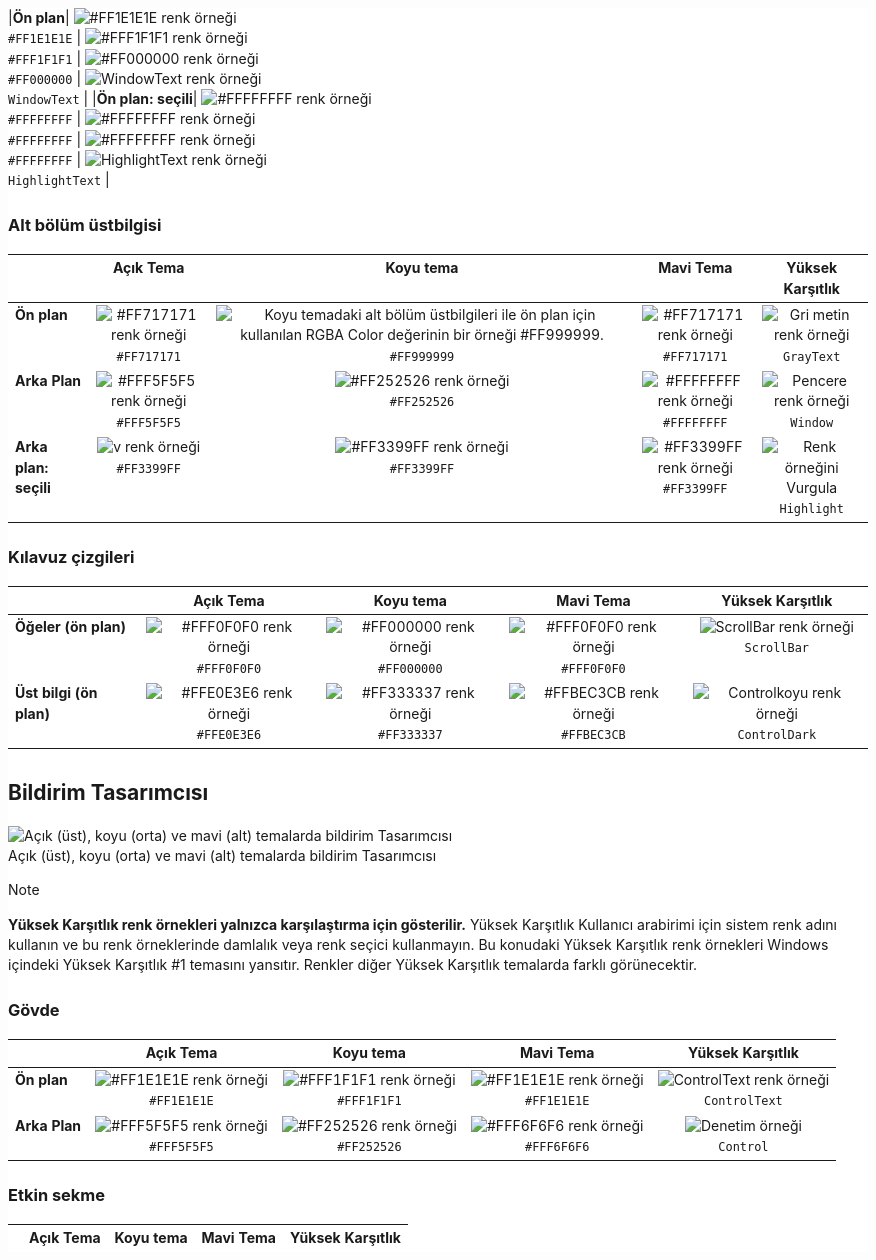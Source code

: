 |**Ön plan**| ![#FF1E1E1E renk örneği](../../extensibility/ux-guidelines/media/1E1E1E.png "#FF1E1E1E renk örneği")<br />`#FF1E1E1E` | ![#FFF1F1F1 renk örneği](../../extensibility/ux-guidelines/media/F1F1F1.png "#FFF1F1F1 renk örneği")<br />`#FFF1F1F1` | ![#FF000000 renk örneği](../../extensibility/ux-guidelines/media/000000.png "#FF000000 renk örneği")<br />`#FF000000` | ![WindowText renk örneği](../../extensibility/ux-guidelines/media/HCWindowText.png "WindowText renk örneği")<br />`WindowText` |
|**Ön plan: seçili**| ![#FFFFFFFF renk örneği](../../extensibility/ux-guidelines/media/FFFFFF.png "#FFFFFFFF renk örneği")<br />`#FFFFFFFF` | ![#FFFFFFFF renk örneği](../../extensibility/ux-guidelines/media/FFFFFF.png "#FFFFFFFF renk örneği")<br />`#FFFFFFFF` | ![#FFFFFFFF renk örneği](../../extensibility/ux-guidelines/media/FFFFFF.png "#FFFFFFFF renk örneği")<br />`#FFFFFFFF` | ![HighlightText renk örneği](../../extensibility/ux-guidelines/media/HCHighlightText.png "HighlightText renk örneği")<br />`HighlightText` |

### <a name="subsection-header"></a>Alt bölüm üstbilgisi

| | Açık Tema | Koyu tema | Mavi Tema | Yüksek Karşıtlık |
| --- | :---: | :---: | :---: | :---: |
|**Ön plan**| ![#FF717171 renk örneği](../../extensibility/ux-guidelines/media/717171.png "#FF717171 renk örneği")<br />`#FF717171` | ![Koyu temadaki alt bölüm üstbilgileri ile ön plan için kullanılan RGBA Color değerinin bir örneği #FF999999.](../../extensibility/ux-guidelines/media/999999.png "#FF999999 renk örneği")<br />`#FF999999` | ![#FF717171 renk örneği](../../extensibility/ux-guidelines/media/717171.png "#FF717171 renk örneği")<br />`#FF717171` | ![Gri metin renk örneği](../../extensibility/ux-guidelines/media/HCGrayText.png "Gri metin renk örneği")<br />`GrayText` |
|**Arka Plan**| ![#FFF5F5F5 renk örneği](../../extensibility/ux-guidelines/media/F5F5F5.png "#FFF5F5F5 renk örneği")<br />`#FFF5F5F5` | ![#FF252526 renk örneği](../../extensibility/ux-guidelines/media/252526.png "#FF252526 renk örneği")<br />`#FF252526` | ![#FFFFFFFF renk örneği](../../extensibility/ux-guidelines/media/FFFFFF.png "#FFFFFFFF renk örneği")<br />`#FFFFFFFF` | ![Pencere renk örneği](../../extensibility/ux-guidelines/media/HCWindow.png "Pencere renk örneği")<br />`Window` |
|**Arka plan: seçili**| ![v renk örneği](../../extensibility/ux-guidelines/media/3399FF.png "#FF3399FF renk örneği")<br />`#FF3399FF` | ![#FF3399FF renk örneği](../../extensibility/ux-guidelines/media/3399FF.png "#FF3399FF renk örneği")<br />`#FF3399FF` | ![#FF3399FF renk örneği](../../extensibility/ux-guidelines/media/3399FF.png "#FF3399FF renk örneği")<br />`#FF3399FF` | ![Renk örneğini Vurgula](../../extensibility/ux-guidelines/media/HCHighlight.png "Renk örneğini Vurgula")<br />`Highlight` |

### <a name="grid-lines"></a>Kılavuz çizgileri

| | Açık Tema | Koyu tema | Mavi Tema | Yüksek Karşıtlık |
| --- | :---: | :---: | :---: | :---: |
|**Öğeler (ön plan)**| ![#FFF0F0F0 renk örneği](../../extensibility/ux-guidelines/media/F0F0F0.png "#FFF0F0F0 renk örneği")<br />`#FFF0F0F0` | ![#FF000000 renk örneği](../../extensibility/ux-guidelines/media/000000.png "#FF000000 renk örneği")<br />`#FF000000` | ![#FFF0F0F0 renk örneği](../../extensibility/ux-guidelines/media/F0F0F0.png "#FFF0F0F0 renk örneği")<br />`#FFF0F0F0` | ![ScrollBar renk örneği](../../extensibility/ux-guidelines/media/HCScrollBar.png "ScrollBar renk örneği")<br />`ScrollBar` |
|**Üst bilgi (ön plan)**| ![#FFE0E3E6 renk örneği](../../extensibility/ux-guidelines/media/E0E3E6.png "#FFE0E3E6 renk örneği")<br />`#FFE0E3E6` | ![#FF333337 renk örneği](../../extensibility/ux-guidelines/media/333337.png "#FF333337 renk örneği")<br />`#FF333337` | ![#FFBEC3CB renk örneği](../../extensibility/ux-guidelines/media/BEC3CB.png "#FFBEC3CB renk örneği")<br />`#FFBEC3CB` | ![Controlkoyu renk örneği](../../extensibility/ux-guidelines/media/HCControlDark.png "Controlkoyu renk örneği")<br />`ControlDark` |

## <a name="manifest-designer"></a>Bildirim Tasarımcısı

![Açık (üst), koyu (orta) ve mavi (alt) temalarda bildirim Tasarımcısı](../../extensibility/ux-guidelines/media/manifest-designer-light-dark-blue.png "Açık, koyu ve mavi Temalar içinde bildirim Tasarımcısı")<br />Açık (üst), koyu (orta) ve mavi (alt) temalarda bildirim Tasarımcısı

> [!NOTE]
> **Yüksek Karşıtlık renk örnekleri yalnızca karşılaştırma için gösterilir.** Yüksek Karşıtlık Kullanıcı arabirimi için sistem renk adını kullanın ve bu renk örneklerinde damlalık veya renk seçici kullanmayın. Bu konudaki Yüksek Karşıtlık renk örnekleri Windows içindeki Yüksek Karşıtlık #1 temasını yansıtır. Renkler diğer Yüksek Karşıtlık temalarda farklı görünecektir.

### <a name="body"></a>Gövde

| | Açık Tema | Koyu tema | Mavi Tema | Yüksek Karşıtlık |
| --- | :---: | :---: | :---: | :---: |
|**Ön plan**| ![#FF1E1E1E renk örneği](../../extensibility/ux-guidelines/media/1E1E1E.png "#FF1E1E1E renk örneği")<br />`#FF1E1E1E` | ![#FFF1F1F1 renk örneği](../../extensibility/ux-guidelines/media/F1F1F1.png "#FFF1F1F1 renk örneği")<br />`#FFF1F1F1` | ![#FF1E1E1E renk örneği](../../extensibility/ux-guidelines/media/1E1E1E.png "#FF1E1E1E renk örneği")<br />`#FF1E1E1E` | ![ControlText renk örneği](../../extensibility/ux-guidelines/media/HCControlText.png "ControlText renk örneği")<br />`ControlText` |
|**Arka Plan**| ![#FFF5F5F5 renk örneği](../../extensibility/ux-guidelines/media/F5F5F5.png "#FFF5F5F5 renk örneği")<br />`#FFF5F5F5` | ![#FF252526 renk örneği](../../extensibility/ux-guidelines/media/252526.png "#FF252526 renk örneği")<br />`#FF252526` | ![#FFF6F6F6 renk örneği](../../extensibility/ux-guidelines/media/F6F6F6.png "#FFF6F6F6 renk örneği")<br />`#FFF6F6F6` | ![Denetim örneği](../../extensibility/ux-guidelines/media/HCControl.png "Denetim örneği")<br />`Control` |

### <a name="active-tab"></a>Etkin sekme

| | Açık Tema | Koyu tema | Mavi Tema | Yüksek Karşıtlık |
| --- | :---: | :---: | :---: | :---: |